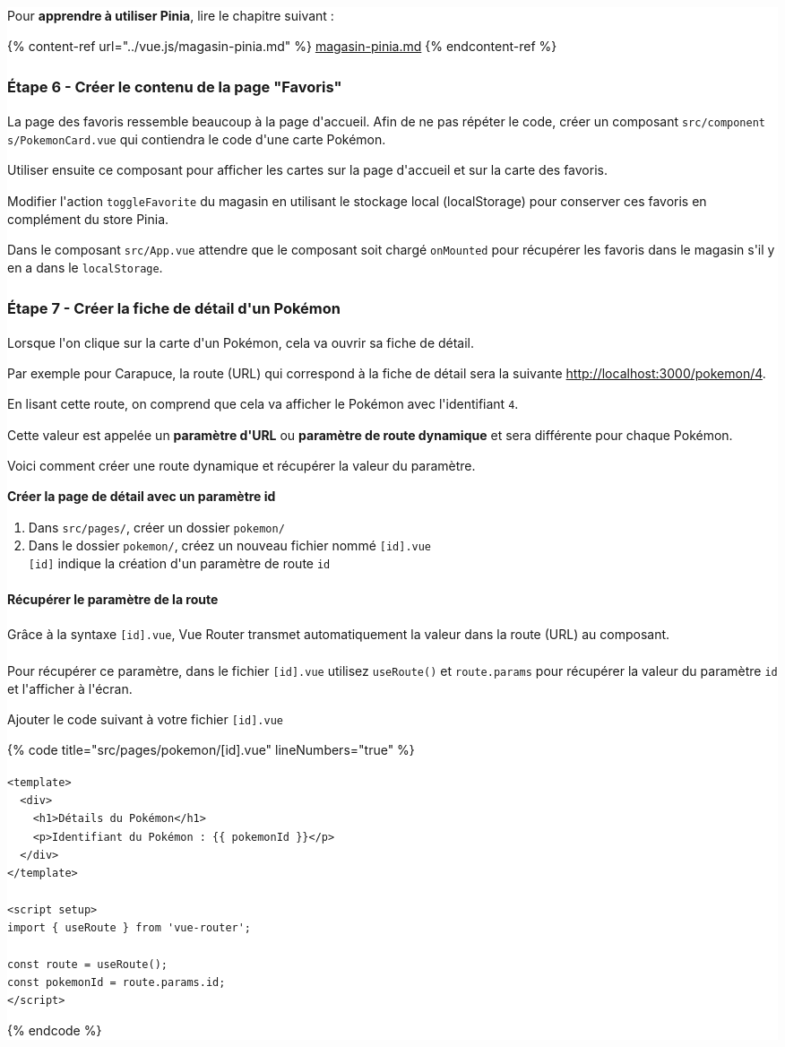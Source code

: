 Pour **apprendre à utiliser Pinia**, lire le chapitre suivant :

{% content-ref url="../vue.js/magasin-pinia.md" %}
[magasin-pinia.md](../vue.js/magasin-pinia.md)
{% endcontent-ref %}

### **Étape 6 - Créer le contenu de la page "Favoris"**

La page des favoris ressemble beaucoup à la page d'accueil. Afin de ne pas répéter le code, créer un composant `src/components/PokemonCard.vue`  qui contiendra le code d'une carte Pokémon.

Utiliser ensuite ce composant pour afficher les cartes sur la page d'accueil et sur la carte des favoris.

Modifier l'action `toggleFavorite` du magasin en utilisant le stockage local (localStorage) pour conserver ces favoris en complément du store Pinia.

Dans le composant `src/App.vue` attendre que le composant soit chargé `onMounted` pour récupérer les favoris dans le magasin s'il y en a dans le `localStorage`.

### **Étape 7 - Créer la fiche de détail d'un Pokémon**

Lorsque l'on clique sur la carte d'un Pokémon, cela va ouvrir sa fiche de détail.

Par exemple pour Carapuce, la route (URL) qui correspond à la fiche de détail sera la suivante [http://localhost:3000/pokemon/4](http://localhost:3000/pokemon/4).&#x20;

En lisant cette route, on comprend que cela va afficher le Pokémon avec l'identifiant `4`.

Cette valeur est appelée un **paramètre d'URL** ou **paramètre de route dynamique** et sera différente pour chaque Pokémon.

Voici comment créer une route dynamique et récupérer la valeur du paramètre.

**Créer la page de détail avec un paramètre id**

1. Dans `src/pages/`, créer un dossier `pokemon/`&#x20;
2. Dans le dossier `pokemon/`, créez un nouveau fichier nommé `[id].vue` \
   `[id]` indique la création d'un paramètre de route `id`

#### **Récupérer le paramètre de la route**

Grâce à la syntaxe `[id].vue`, Vue Router transmet automatiquement la valeur dans la route (URL) au composant. \
\
Pour récupérer ce paramètre, dans le fichier `[id].vue` utilisez `useRoute()`  et `route.params` pour récupérer la valeur du paramètre `id` et l'afficher à l'écran.

Ajouter le code suivant à votre fichier `[id].vue`

{% code title="src/pages/pokemon/[id].vue" lineNumbers="true" %}
```markup
<template>
  <div>
    <h1>Détails du Pokémon</h1>
    <p>Identifiant du Pokémon : {{ pokemonId }}</p>
  </div>
</template>

<script setup>
import { useRoute } from 'vue-router';

const route = useRoute();
const pokemonId = route.params.id;
</script>
```
{% endcode %}
